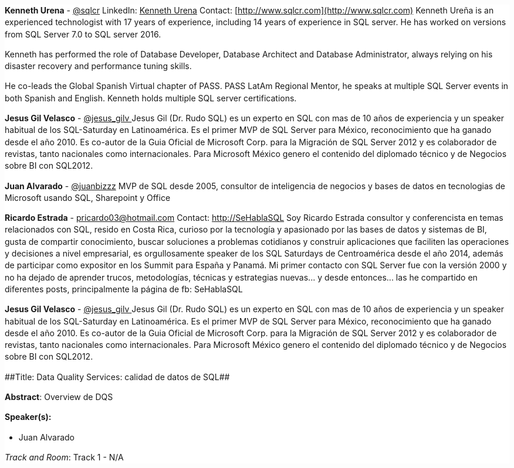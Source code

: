 **Kenneth Urena**  - [@sqlcr](https://www.twitter.com/@sqlcr)
LinkedIn: [Kenneth Urena](https://www.linkedin.com/in/sqlcr)
Contact: [http://www.sqlcr.com](http://www.sqlcr.com)
Kenneth Ureña is an experienced technologist with 17 years of experience, including 14 years of experience in SQL server. He has worked on versions from SQL Server 7.0 to SQL server 2016. 

Kenneth has performed the role of Database Developer, Database Architect and Database Administrator, always relying on his disaster recovery and performance tuning skills.

He co-leads the Global Spanish Virtual chapter of PASS. PASS LatAm Regional Mentor, he speaks at multiple SQL Server events in both Spanish and English. Kenneth holds multiple SQL server certifications.
 
**Jesus Gil Velasco**  - [@jesus_gilv ](https://www.twitter.com/@jesus_gilv )
Jesus Gil (Dr. Rudo SQL) es un experto en SQL con mas de 10 años de experiencia y un speaker habitual de los SQL-Saturday en Latinoamérica.  Es el primer MVP de SQL Server para México, reconocimiento que ha ganado desde el año 2010.  Es co-autor de la Guia Oficial de Microsoft Corp. para la Migración de SQL Server 2012 y es colaborador de revistas, tanto nacionales como internacionales. Para Microsoft México genero el contenido del diplomado técnico y de Negocios sobre BI con SQL2012.

 
**Juan Alvarado**  - [@juanbizzz](https://www.twitter.com/@juanbizzz)
MVP de SQL desde 2005, consultor de inteligencia de negocios y bases de datos en tecnologias de Microsoft usando SQL, Sharepoint y Office

 
**Ricardo Estrada**  - [pricardo03@hotmail.com](https://www.twitter.com/pricardo03@hotmail.com)
Contact: [http://SeHablaSQL](http://SeHablaSQL)
Soy Ricardo Estrada consultor y conferencista en temas relacionados con SQL, resido en Costa Rica, curioso por la tecnología y apasionado por las bases de datos y sistemas de BI, gusta de compartir conocimiento, buscar soluciones a problemas cotidianos y construir aplicaciones que faciliten las operaciones y decisiones a nivel empresarial, es orgullosamente speaker de los SQL Saturdays de Centroamérica desde el año 2014, además de participar como expositor en los Summit para España y Panamá.
Mi primer contacto con SQL Server fue con la versión 2000 y no ha dejado de aprender trucos, metodologías, técnicas y estrategias nuevas... y desde entonces... las he compartido en diferentes posts, principalmente la página de fb: SeHablaSQL
 
**Jesus Gil Velasco**  - [@jesus_gilv ](https://www.twitter.com/@jesus_gilv )
Jesus Gil (Dr. Rudo SQL) es un experto en SQL con mas de 10 años de experiencia y un speaker habitual de los SQL-Saturday en Latinoamérica.  Es el primer MVP de SQL Server para México, reconocimiento que ha ganado desde el año 2010.  Es co-autor de la Guia Oficial de Microsoft Corp. para la Migración de SQL Server 2012 y es colaborador de revistas, tanto nacionales como internacionales. Para Microsoft México genero el contenido del diplomado técnico y de Negocios sobre BI con SQL2012.

 
 
 
 
##Title: Data Quality Services: calidad de datos de SQL##
 
**Abstract**:
Overview de DQS
 
**Speaker(s):**
- Juan Alvarado
 
*Track and Room*: Track 1 - N/A
 
 